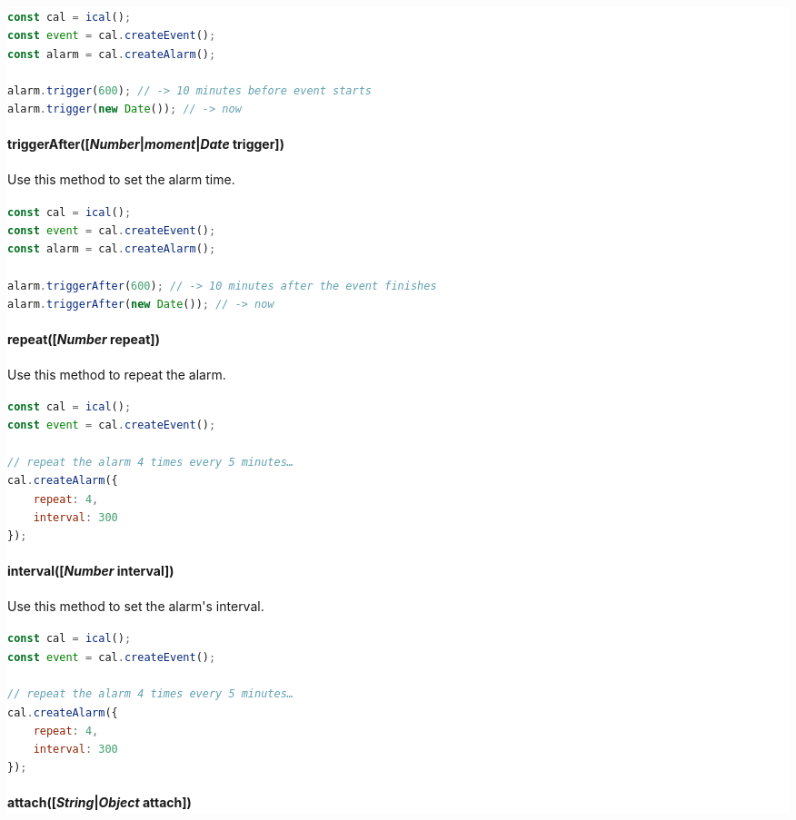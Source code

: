 ```javascript
const cal = ical();
const event = cal.createEvent();
const alarm = cal.createAlarm();

alarm.trigger(600); // -> 10 minutes before event starts
alarm.trigger(new Date()); // -> now
```


#### triggerAfter([_Number_|_moment_|_Date_ trigger])

Use this method to set the alarm time.

```javascript
const cal = ical();
const event = cal.createEvent();
const alarm = cal.createAlarm();

alarm.triggerAfter(600); // -> 10 minutes after the event finishes
alarm.triggerAfter(new Date()); // -> now
```


#### repeat([_Number_ repeat])

Use this method to repeat the alarm.

```javascript
const cal = ical();
const event = cal.createEvent();

// repeat the alarm 4 times every 5 minutes…
cal.createAlarm({
    repeat: 4,
    interval: 300
});
```


#### interval([_Number_ interval])

Use this method to set the alarm's interval.

```javascript
const cal = ical();
const event = cal.createEvent();

// repeat the alarm 4 times every 5 minutes…
cal.createAlarm({
    repeat: 4,
    interval: 300
});
```


#### attach([_String_|_Object_ attach])
